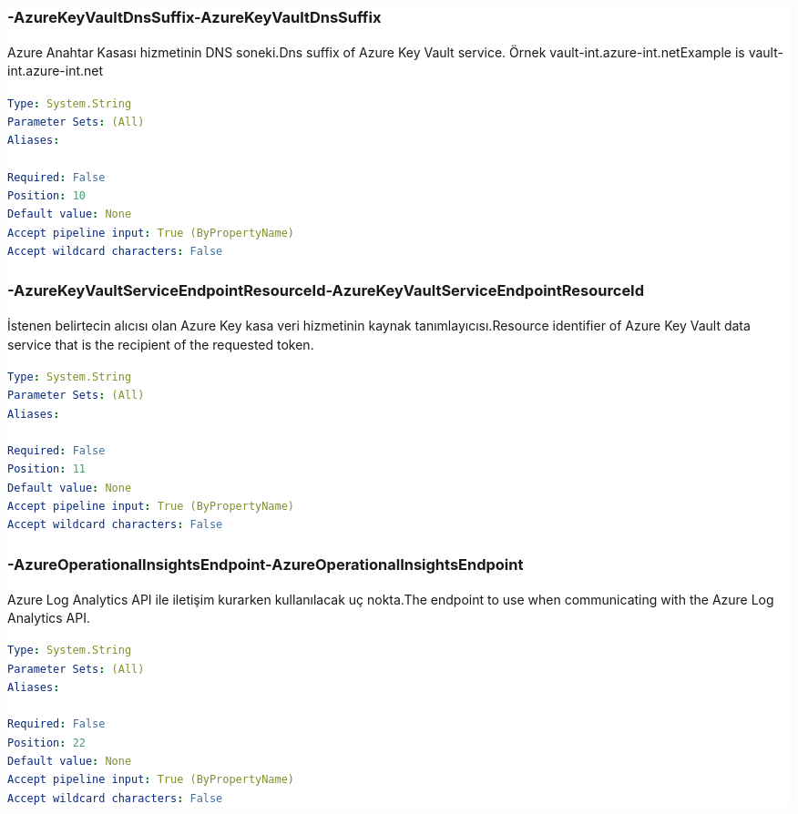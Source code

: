 ### <span data-ttu-id="21c77-134">-AzureKeyVaultDnsSuffix</span><span class="sxs-lookup"><span data-stu-id="21c77-134">-AzureKeyVaultDnsSuffix</span></span>
<span data-ttu-id="21c77-135">Azure Anahtar Kasası hizmetinin DNS soneki.</span><span class="sxs-lookup"><span data-stu-id="21c77-135">Dns suffix of Azure Key Vault service.</span></span> <span data-ttu-id="21c77-136">Örnek vault-int.azure-int.net</span><span class="sxs-lookup"><span data-stu-id="21c77-136">Example is vault-int.azure-int.net</span></span>

```yaml
Type: System.String
Parameter Sets: (All)
Aliases:

Required: False
Position: 10
Default value: None
Accept pipeline input: True (ByPropertyName)
Accept wildcard characters: False
```

### <span data-ttu-id="21c77-137">-AzureKeyVaultServiceEndpointResourceId</span><span class="sxs-lookup"><span data-stu-id="21c77-137">-AzureKeyVaultServiceEndpointResourceId</span></span>
<span data-ttu-id="21c77-138">İstenen belirtecin alıcısı olan Azure Key kasa veri hizmetinin kaynak tanımlayıcısı.</span><span class="sxs-lookup"><span data-stu-id="21c77-138">Resource identifier of Azure Key Vault data service that is the recipient of the requested token.</span></span>

```yaml
Type: System.String
Parameter Sets: (All)
Aliases:

Required: False
Position: 11
Default value: None
Accept pipeline input: True (ByPropertyName)
Accept wildcard characters: False
```

### <span data-ttu-id="21c77-139">-AzureOperationalInsightsEndpoint</span><span class="sxs-lookup"><span data-stu-id="21c77-139">-AzureOperationalInsightsEndpoint</span></span>
<span data-ttu-id="21c77-140">Azure Log Analytics API ile iletişim kurarken kullanılacak uç nokta.</span><span class="sxs-lookup"><span data-stu-id="21c77-140">The endpoint to use when communicating with the Azure Log Analytics API.</span></span>

```yaml
Type: System.String
Parameter Sets: (All)
Aliases:

Required: False
Position: 22
Default value: None
Accept pipeline input: True (ByPropertyName)
Accept wildcard characters: False
```
